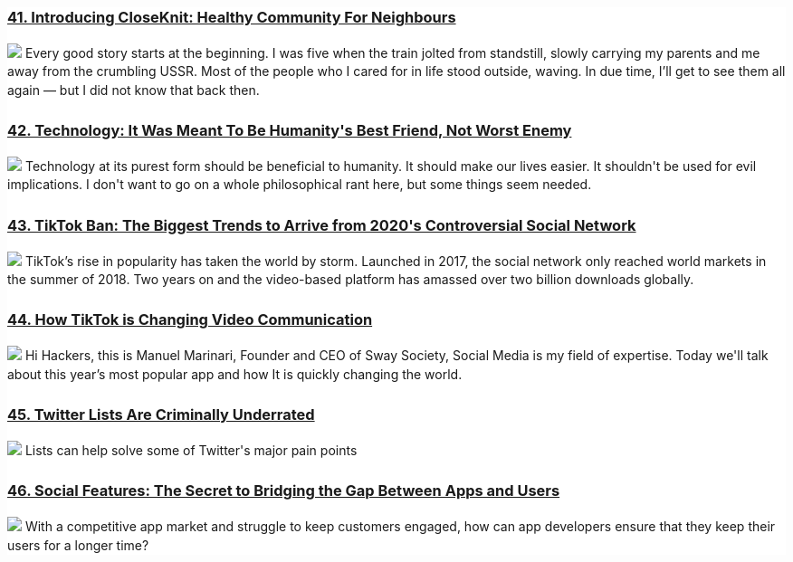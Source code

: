 ### [41. Introducing CloseKnit: Healthy Community For Neighbours](https://hackernoon.com/introducing-closeknit-healthy-community-for-neighbours-s1bp3wm4)
![](https://cdn.filestackcontent.com/6KR8rsMHQHyLhkTrIphx)
Every good story starts at the beginning. I was five when the train jolted from standstill, slowly carrying my parents and me away from the crumbling USSR. Most of the people who I cared for in life stood outside, waving. In due time, I’ll get to see them all again — but I did not know that back then.

### [42. Technology: It Was Meant To Be Humanity's Best Friend, Not Worst Enemy](https://hackernoon.com/technology-it-was-meant-to-be-humanitys-best-friend-not-worst-enemy-koj313e)
![](https://firebasestorage.googleapis.com/v0/b/hackernoon-app.appspot.com/o/images%2FgpabZ3ae5AMod6NEaJWlcWwdp7G2-352a13yw.jpeg?alt=media&token=537db643-ff65-48d4-b95f-8ab6d06dacb6)
Technology at its purest form should be beneficial to humanity. It should make our lives easier. It shouldn't be used for evil implications. I don't want to go on a whole philosophical rant here, but some things seem needed.

### [43. TikTok Ban: The Biggest Trends to Arrive from 2020's Controversial Social Network](https://hackernoon.com/tiktok-ban-the-biggest-trends-to-arrive-from-2020s-controversial-social-network-d64l3tbq)
![](https://firebasestorage.googleapis.com/v0/b/hackernoon-app.appspot.com/o/images%2FaBxCRG4PdBeC4Gw5xSpatovTWXC2-4g1u3tf2.jpeg?alt=media&token=401da177-a952-41b0-9727-fafaf0813f02)
TikTok’s rise in popularity has taken the world by storm. Launched in 2017, the social network only reached world markets in the summer of 2018. Two years on and the video-based platform has amassed over two billion downloads globally. 

### [44. How TikTok is Changing Video Communication](https://hackernoon.com/how-tiktok-is-changing-video-communication-wpx3e8u)
![](https://firebasestorage.googleapis.com/v0/b/hackernoon-app.appspot.com/o/images%2FhE9YUd8KO8dOqApSdknAUCPADrJ2-nz1s3tjb.jpeg?alt=media&token=4e7480a0-cf34-4dca-83b7-4339f492c414)
Hi Hackers, this is Manuel Marinari, Founder and CEO of Sway Society, Social Media is my field of expertise. Today we'll talk about this year’s most popular app and how It is quickly changing the world.

### [45. Twitter Lists Are Criminally Underrated](https://hackernoon.com/twitter-lists-are-criminally-underrated-lp123w3b)
![](https://firebasestorage.googleapis.com/v0/b/hackernoon-app.appspot.com/o/images%2FMJpFVUEItkSdoh38rYo60VT7RfH3-fod4wmr.jpeg?alt=media&token=265a706d-5b70-42de-bb33-7c8c4a874faa)
Lists can help solve some of Twitter's major pain points

### [46. Social Features: The Secret to Bridging the Gap Between Apps and Users ](https://hackernoon.com/social-features-the-secret-to-bridging-the-gap-between-apps-and-users-5f2n334o)
![](https://cdn.hackernoon.com/images/ugoTV1vwcgR4mN8MMDUUN4vt6p02-gd1o33ag.jpeg)
With a competitive app market and struggle to keep customers engaged, how can app developers ensure that they keep their users for a longer time? 
